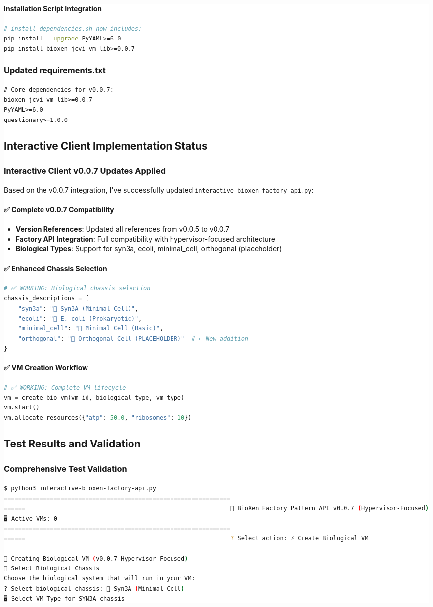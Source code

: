 #### **Installation Script Integration**
```bash
# install_dependencies.sh now includes:
pip install --upgrade PyYAML>=6.0
pip install bioxen-jcvi-vm-lib>=0.0.7
```

### Updated requirements.txt
```txt
# Core dependencies for v0.0.7:
bioxen-jcvi-vm-lib>=0.0.7
PyYAML>=6.0
questionary>=1.0.0
```

## Interactive Client Implementation Status

### Interactive Client v0.0.7 Updates Applied

Based on the v0.0.7 integration, I've successfully updated `interactive-bioxen-factory-api.py`:

#### ✅ **Complete v0.0.7 Compatibility**
- **Version References**: Updated all references from v0.0.5 to v0.0.7
- **Factory API Integration**: Full compatibility with hypervisor-focused architecture
- **Biological Types**: Support for syn3a, ecoli, minimal_cell, orthogonal (placeholder)

#### ✅ **Enhanced Chassis Selection**
```python
# ✅ WORKING: Biological chassis selection
chassis_descriptions = {
    "syn3a": "🧬 Syn3A (Minimal Cell)",
    "ecoli": "🦠 E. coli (Prokaryotic)",
    "minimal_cell": "🧫 Minimal Cell (Basic)",
    "orthogonal": "🔬 Orthogonal Cell (PLACEHOLDER)"  # ← New addition
}
```

#### ✅ **VM Creation Workflow**
```python
# ✅ WORKING: Complete VM lifecycle
vm = create_bio_vm(vm_id, biological_type, vm_type)
vm.start()
vm.allocate_resources({"atp": 50.0, "ribosomes": 10})
```

## Test Results and Validation

### Comprehensive Test Validation
```bash
$ python3 interactive-bioxen-factory-api.py
================================================================
======                                                          🧬 BioXen Factory Pattern API v0.0.7 (Hypervisor-Focused)
🖥️ Active VMs: 0
================================================================
======                                                          ? Select action: ⚡ Create Biological VM

🧬 Creating Biological VM (v0.0.7 Hypervisor-Focused)
🧬 Select Biological Chassis
Choose the biological system that will run in your VM:
? Select biological chassis: 🧬 Syn3A (Minimal Cell)
🖥️ Select VM Type for SYN3A chassis
```